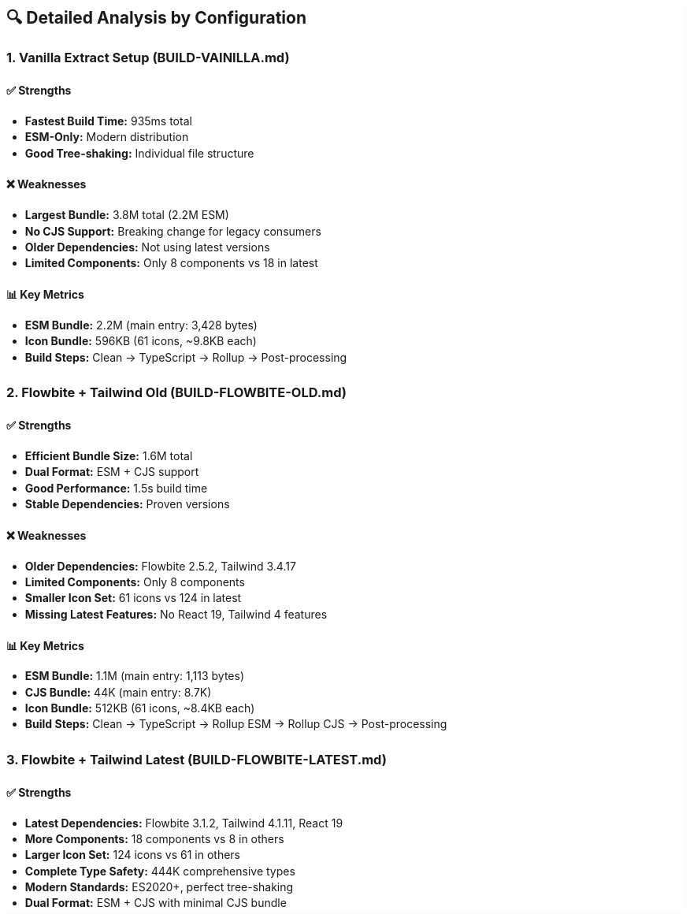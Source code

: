 ## 🔍 Detailed Analysis by Configuration

### 1. Vanilla Extract Setup (BUILD-VAINILLA.md)

#### ✅ Strengths
- **Fastest Build Time:** 935ms total
- **ESM-Only:** Modern distribution
- **Good Tree-shaking:** Individual file structure

#### ❌ Weaknesses
- **Largest Bundle:** 3.8M total (2.2M ESM)
- **No CJS Support:** Breaking change for legacy consumers
- **Older Dependencies:** Not using latest versions
- **Limited Components:** Only 8 components vs 18 in latest

#### 📊 Key Metrics
- **ESM Bundle:** 2.2M (main entry: 3,428 bytes)
- **Icon Bundle:** 596KB (61 icons, ~9.8KB each)
- **Build Steps:** Clean → TypeScript → Rollup → Post-processing

### 2. Flowbite + Tailwind Old (BUILD-FLOWBITE-OLD.md)

#### ✅ Strengths
- **Efficient Bundle Size:** 1.6M total
- **Dual Format:** ESM + CJS support
- **Good Performance:** 1.5s build time
- **Stable Dependencies:** Proven versions

#### ❌ Weaknesses
- **Older Dependencies:** Flowbite 2.5.2, Tailwind 3.4.17
- **Limited Components:** Only 8 components
- **Smaller Icon Set:** 61 icons vs 124 in latest
- **Missing Latest Features:** No React 19, Tailwind 4 features

#### 📊 Key Metrics
- **ESM Bundle:** 1.1M (main entry: 1,113 bytes)
- **CJS Bundle:** 44K (main entry: 8.7K)
- **Icon Bundle:** 512KB (61 icons, ~8.4KB each)
- **Build Steps:** Clean → TypeScript → Rollup ESM → Rollup CJS → Post-processing

### 3. Flowbite + Tailwind Latest (BUILD-FLOWBITE-LATEST.md)

#### ✅ Strengths
- **Latest Dependencies:** Flowbite 3.1.2, Tailwind 4.1.11, React 19
- **More Components:** 18 components vs 8 in others
- **Larger Icon Set:** 124 icons vs 61 in others
- **Complete Type Safety:** 444K comprehensive types
- **Modern Standards:** ES2020+, perfect tree-shaking
- **Dual Format:** ESM + CJS with minimal CJS bundle
